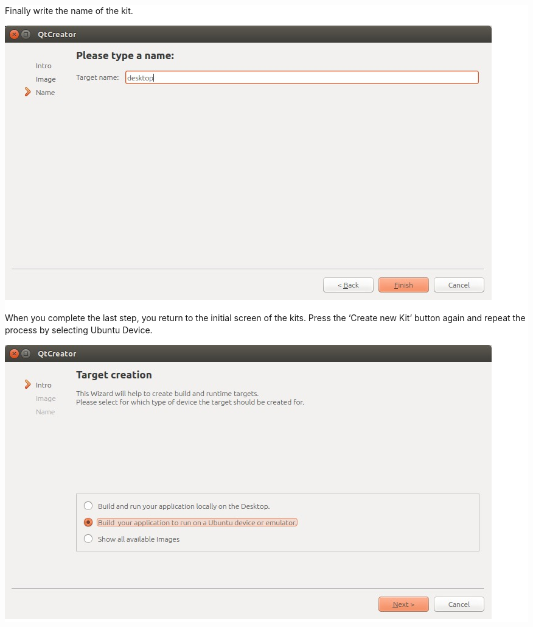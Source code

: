 Finally write the name of the kit.

![Kit Name for Desktop](chapter-02/13_kit_name_desktop.jpg)

When you complete the last step, you return to the initial screen of the kits. Press the ‘Create new Kit’ button again and repeat the process by selecting Ubuntu Device.

![Kit Device](chapter-02/14_kit_device.jpg)
